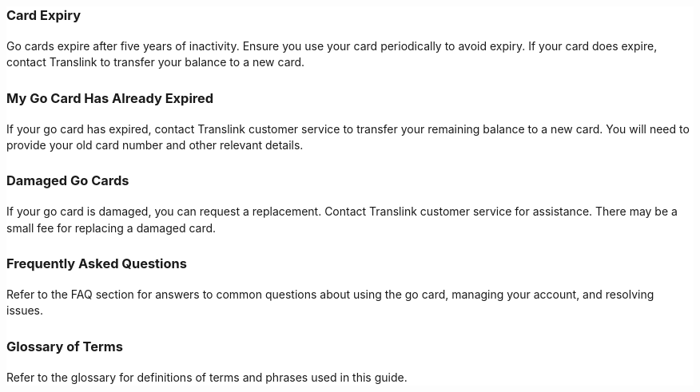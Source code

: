 ### Card Expiry
Go cards expire after five years of inactivity. Ensure you use your card periodically to avoid expiry. If your card does expire, contact Translink to transfer your balance to a new card.

### My Go Card Has Already Expired
If your go card has expired, contact Translink customer service to transfer your remaining balance to a new card. You will need to provide your old card number and other relevant details.

### Damaged Go Cards
If your go card is damaged, you can request a replacement. Contact Translink customer service for assistance. There may be a small fee for replacing a damaged card.

### Frequently Asked Questions
Refer to the FAQ section for answers to common questions about using the go card, managing your account, and resolving issues.

### Glossary of Terms
Refer to the glossary for definitions of terms and phrases used in this guide.
